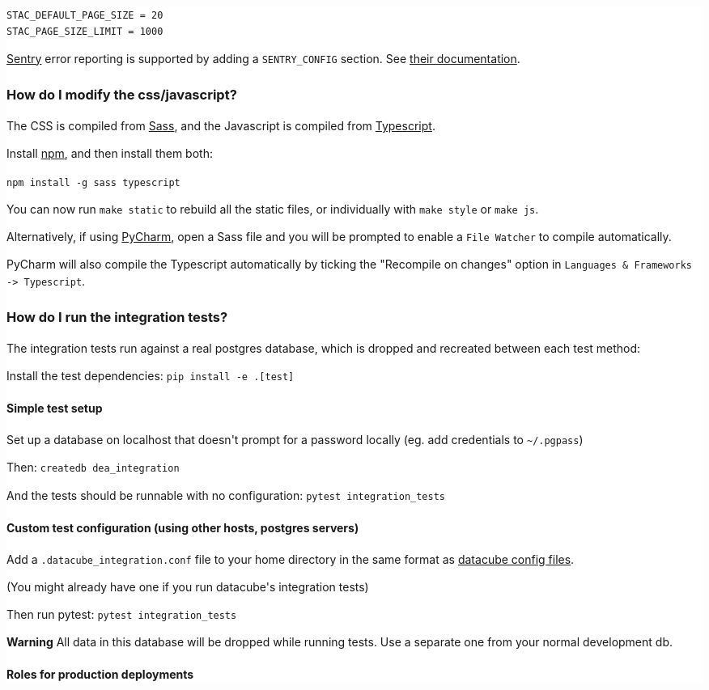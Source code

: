     STAC_DEFAULT_PAGE_SIZE = 20
    STAC_PAGE_SIZE_LIMIT = 1000


[Sentry](https://sentry.io/) error reporting is supported by adding a `SENTRY_CONFIG` section.
See [their documentation](https://docs.sentry.io/clients/python/integrations/flask/#settings).  


### How do I modify the css/javascript?

The CSS is compiled from [Sass](https://sass-lang.com/), and the Javascript is compiled from 
[Typescript](https://www.typescriptlang.org/).

Install [npm](https://www.npmjs.com/get-npm), and then install them both:

    npm install -g sass typescript

You can now run `make static` to rebuild all the static files, or
individually with `make style` or `make js`.

Alternatively, if using [PyCharm](https://www.jetbrains.com/pycharm), open a 
Sass file and you will be prompted to enable a `File Watcher` to 
compile automatically.

PyCharm will also compile the Typescript automatically by ticking
the "Recompile on changes" option in `Languages & Frameworks ->
Typescript`.

### How do I run the integration tests?
    
The integration tests run against a real postgres database, which is dropped and 
recreated between each test method:

Install the test dependencies: `pip install -e .[test]`

#### Simple test setup

Set up a database on localhost that doesn't prompt for a password locally (eg. add credentials to `~/.pgpass`)

Then: `createdb dea_integration`

And the tests should be runnable with no configuration: `pytest integration_tests`

#### Custom test configuration (using other hosts, postgres servers)

Add a `.datacube_integration.conf` file to your home directory in the same format as 
[datacube config files](https://datacube-core.readthedocs.io/en/latest/user/config.html#runtime-config).

(You might already have one if you run datacube's integration tests)

Then run pytest: `pytest integration_tests`

__Warning__ All data in this database will be dropped while running tests. Use a separate one from your normal development db.
#### Roles for production deployments
